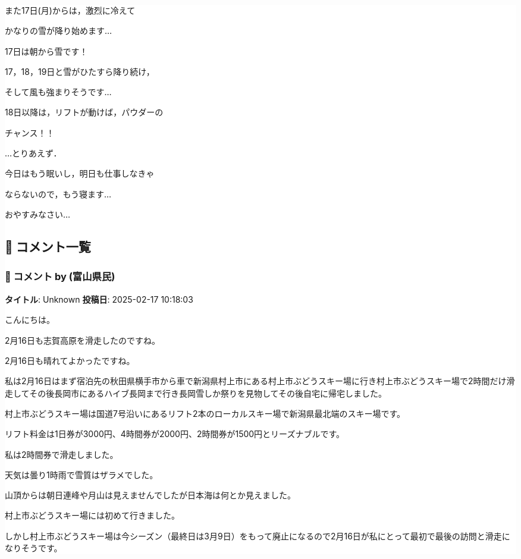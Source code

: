 
また17日(月)からは，激烈に冷えて


かなりの雪が降り始めます…


17日は朝から雪です！


17，18，19日と雪がひたすら降り続け，


そして風も強まりそうです…





18日以降は，リフトが動けば，パウダーの


チャンス！！





…とりあえず．


今日はもう眠いし，明日も仕事しなきゃ


ならないので，もう寝ます…


おやすみなさい…

## 💬 コメント一覧

### 💬 コメント by (富山県民)
**タイトル**: Unknown
**投稿日**: 2025-02-17 10:18:03

こんにちは。

2月16日も志賀高原を滑走したのですね。

2月16日も晴れてよかったですね。

私は2月16日はまず宿泊先の秋田県横手市から車で新潟県村上市にある村上市ぶどうスキー場に行き村上市ぶどうスキー場で2時間だけ滑走してその後長岡市にあるハイブ長岡まで行き長岡雪しか祭りを見物してその後自宅に帰宅しました。

村上市ぶどうスキー場は国道7号沿いにあるリフト2本のローカルスキー場で新潟県最北端のスキー場です。

リフト料金は1日券が3000円、4時間券が2000円、2時間券が1500円とリーズナブルです。

私は2時間券で滑走しました。

天気は曇り1時雨で雪質はザラメでした。

山頂からは朝日連峰や月山は見えませんでしたが日本海は何とか見えました。

村上市ぶどうスキー場には初めて行きました。

しかし村上市ぶどうスキー場は今シーズン（最終日は3月9日）をもって廃止になるので2月16日が私にとって最初で最後の訪問と滑走になりそうです。
